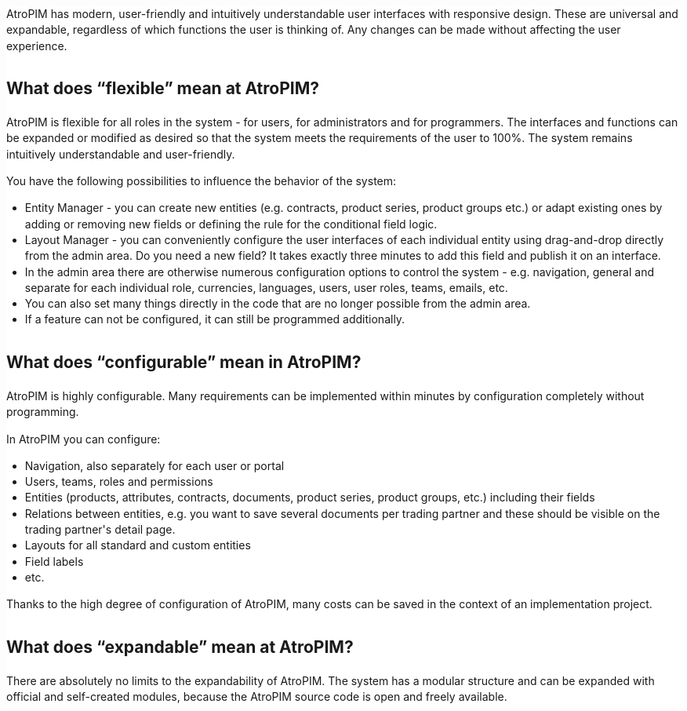 AtroPIM has modern, user-friendly and intuitively understandable user interfaces with responsive design. These are universal and expandable, regardless of which functions the user is thinking of. Any changes can be made without affecting the user experience.



## What does “flexible” mean at AtroPIM?

AtroPIM is flexible for all roles in the system - for users, for administrators and for programmers. The interfaces and functions can be expanded or modified as desired so that the system meets the requirements of the user to 100%. The system remains intuitively understandable and user-friendly.

You have the following possibilities to influence the behavior of the system:

- Entity Manager - you can create new entities (e.g. contracts, product series, product groups etc.) or adapt existing ones by adding or removing new fields or defining the rule for the conditional field logic.
- Layout Manager - you can conveniently configure the user interfaces of each individual entity using drag-and-drop directly from the admin area. Do you need a new field? It takes exactly three minutes to add this field and publish it on an interface.
- In the admin area there are otherwise numerous configuration options to control the system - e.g. navigation, general and separate for each individual role, currencies, languages, users, user roles, teams, emails, etc.
- You can also set many things directly in the code that are no longer possible from the admin area.
- If a feature can not be configured, it can still be programmed additionally.

## What does “configurable” mean in AtroPIM?

AtroPIM is highly configurable. Many requirements can be implemented within minutes by configuration completely without programming.

In AtroPIM you can configure:

- Navigation, also separately for each user or portal
- Users, teams, roles and permissions
- Entities (products, attributes, contracts, documents, product series, product groups, etc.) including their fields
- Relations between entities, e.g. you want to save several documents per trading partner and these should be visible on the trading partner's detail page.
- Layouts for all standard and custom entities
- Field labels
- etc.

Thanks to the high degree of configuration of AtroPIM, many costs can be saved in the context of an implementation project.



## What does “expandable” mean at AtroPIM?

There are absolutely no limits to the expandability of AtroPIM. The system has a modular structure and can be expanded with official and self-created modules, because the AtroPIM source code is open and freely available.
